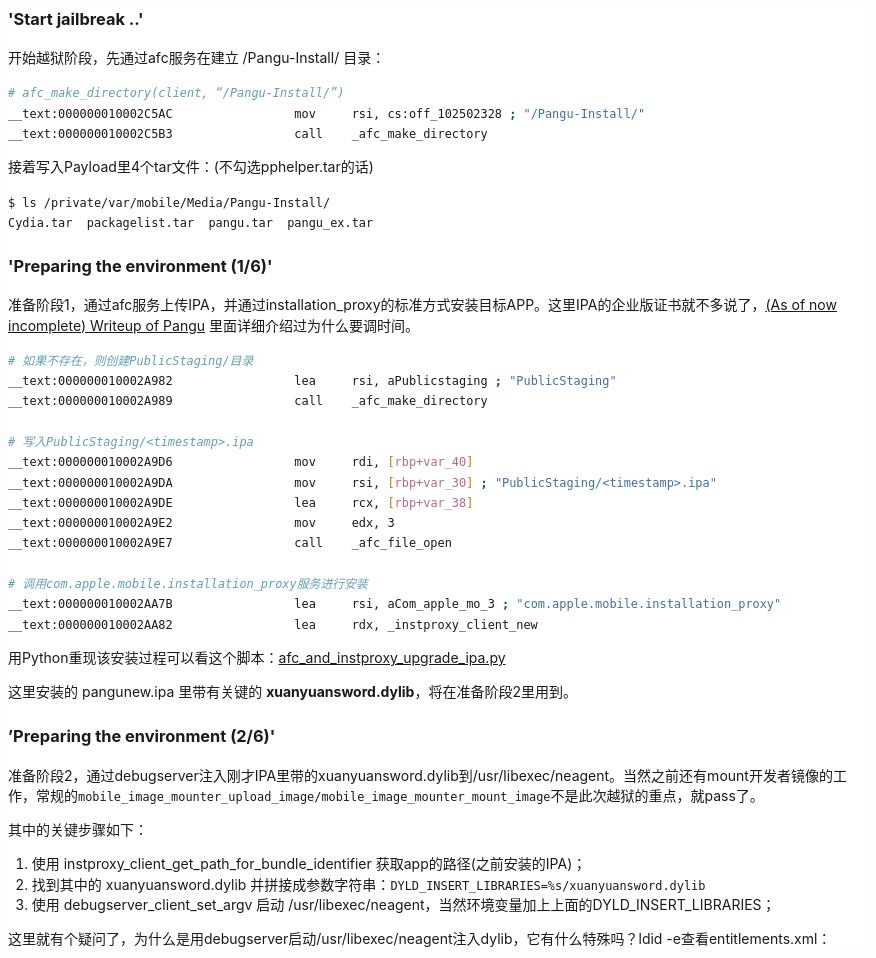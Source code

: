 ### 'Start jailbreak ..'
开始越狱阶段，先通过afc服务在建立 /Pangu-Install/ 目录：

~~~sh
# afc_make_directory(client, “/Pangu-Install/”)
__text:000000010002C5AC                 mov     rsi, cs:off_102502328 ; "/Pangu-Install/"
__text:000000010002C5B3                 call    _afc_make_directory
~~~

接着写入Payload里4个tar文件：(不勾选pphelper.tar的话)

~~~sh
$ ls /private/var/mobile/Media/Pangu-Install/
Cydia.tar  packagelist.tar  pangu.tar  pangu_ex.tar
~~~

### 'Preparing the environment (1/6)'
准备阶段1，通过afc服务上传IPA，并通过installation_proxy的标准方式安装目标APP。这里IPA的企业版证书就不多说了，[(As of now incomplete) Writeup of Pangu](http://www.reddit.com/r/jailbreak/comments/29cokz/as_of_now_incomplete_writeup_of_pangu/) 里面详细介绍过为什么要调时间。

~~~sh
# 如果不存在，则创建PublicStaging/目录
__text:000000010002A982                 lea     rsi, aPublicstaging ; "PublicStaging"
__text:000000010002A989                 call    _afc_make_directory

# 写入PublicStaging/<timestamp>.ipa
__text:000000010002A9D6                 mov     rdi, [rbp+var_40]
__text:000000010002A9DA                 mov     rsi, [rbp+var_30] ; "PublicStaging/<timestamp>.ipa"
__text:000000010002A9DE                 lea     rcx, [rbp+var_38]
__text:000000010002A9E2                 mov     edx, 3
__text:000000010002A9E7                 call    _afc_file_open

# 调用com.apple.mobile.installation_proxy服务进行安装
__text:000000010002AA7B                 lea     rsi, aCom_apple_mo_3 ; "com.apple.mobile.installation_proxy"
__text:000000010002AA82                 lea     rdx, _instproxy_client_new
~~~

用Python重现该安装过程可以看这个脚本：[afc_and_instproxy_upgrade_ipa.py](https://github.com/upbit/python-imobiledevice_demo/blob/master/afc_and_instproxy_upgrade_ipa.py)

这里安装的 pangunew.ipa 里带有关键的 **xuanyuansword.dylib**，将在准备阶段2里用到。

### ’Preparing the environment (2/6)'
准备阶段2，通过debugserver注入刚才IPA里带的xuanyuansword.dylib到/usr/libexec/neagent。当然之前还有mount开发者镜像的工作，常规的`mobile_image_mounter_upload_image/mobile_image_mounter_mount_image`不是此次越狱的重点，就pass了。

其中的关键步骤如下：

1. 使用 instproxy_client_get_path_for_bundle_identifier 获取app的路径(之前安装的IPA)；
2. 找到其中的 xuanyuansword.dylib 并拼接成参数字符串：`DYLD_INSERT_LIBRARIES=%s/xuanyuansword.dylib`
3. 使用 debugserver_client_set_argv 启动 /usr/libexec/neagent，当然环境变量加上上面的DYLD_INSERT_LIBRARIES；

这里就有个疑问了，为什么是用debugserver启动/usr/libexec/neagent注入dylib，它有什么特殊吗？ldid -e查看entitlements.xml：
